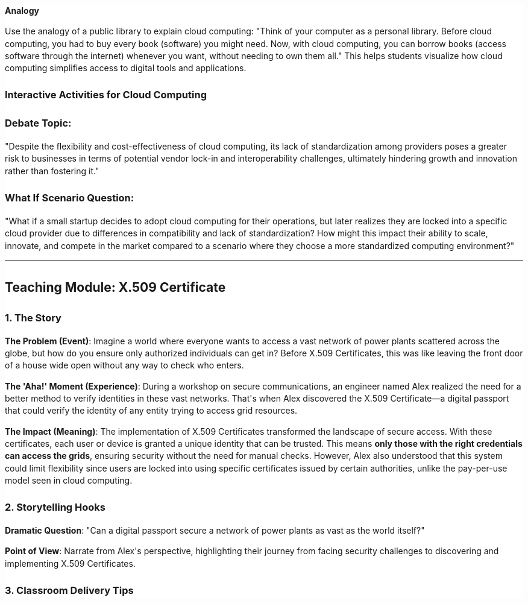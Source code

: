 **Analogy**

Use the analogy of a public library to explain cloud computing: "Think of your computer as a personal library. Before cloud computing, you had to buy every book (software) you might need. Now, with cloud computing, you can borrow books (access software through the internet) whenever you want, without needing to own them all." This helps students visualize how cloud computing simplifies access to digital tools and applications.

### Interactive Activities for Cloud Computing
### Debate Topic:
"Despite the flexibility and cost-effectiveness of cloud computing, its lack of standardization among providers poses a greater risk to businesses in terms of potential vendor lock-in and interoperability challenges, ultimately hindering growth and innovation rather than fostering it."

### What If Scenario Question:
"What if a small startup decides to adopt cloud computing for their operations, but later realizes they are locked into a specific cloud provider due to differences in compatibility and lack of standardization? How might this impact their ability to scale, innovate, and compete in the market compared to a scenario where they choose a more standardized computing environment?"


---

## Teaching Module: X.509 Certificate
### 1. The Story

**The Problem (Event)**: Imagine a world where everyone wants to access a vast network of power plants scattered across the globe, but how do you ensure only authorized individuals can get in? Before X.509 Certificates, this was like leaving the front door of a house wide open without any way to check who enters.

**The 'Aha!' Moment (Experience)**: During a workshop on secure communications, an engineer named Alex realized the need for a better method to verify identities in these vast networks. That's when Alex discovered the X.509 Certificate—a digital passport that could verify the identity of any entity trying to access grid resources.

**The Impact (Meaning)**: The implementation of X.509 Certificates transformed the landscape of secure access. With these certificates, each user or device is granted a unique identity that can be trusted. This means **only those with the right credentials can access the grids**, ensuring security without the need for manual checks. However, Alex also understood that this system could limit flexibility since users are locked into using specific certificates issued by certain authorities, unlike the pay-per-use model seen in cloud computing.

### 2. Storytelling Hooks

**Dramatic Question**: "Can a digital passport secure a network of power plants as vast as the world itself?"

**Point of View**: Narrate from Alex's perspective, highlighting their journey from facing security challenges to discovering and implementing X.509 Certificates.

### 3. Classroom Delivery Tips
